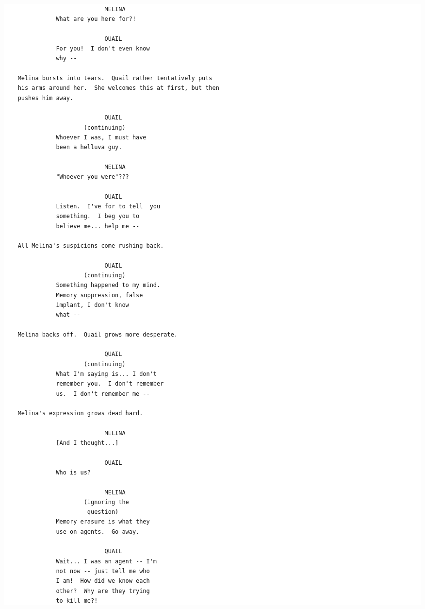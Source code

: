                                  MELINA
                   What are you here for?!

                                 QUAIL
                   For you!  I don't even know
                   why --

        Melina bursts into tears.  Quail rather tentatively puts
        his arms around her.  She welcomes this at first, but then
        pushes him away.

                                 QUAIL
                           (continuing)
                   Whoever I was, I must have
                   been a helluva guy.

                                 MELINA
                   "Whoever you were"???

                                 QUAIL
                   Listen.  I've for to tell  you
                   something.  I beg you to
                   believe me... help me --

        All Melina's suspicions come rushing back.

                                 QUAIL
                           (continuing)
                   Something happened to my mind.
                   Memory suppression, false
                   implant, I don't know
                   what --

        Melina backs off.  Quail grows more desperate.

                                 QUAIL
                           (continuing)
                   What I'm saying is... I don't
                   remember you.  I don't remember
                   us.  I don't remember me --

        Melina's expression grows dead hard.

                                 MELINA
                   [And I thought...]

                                 QUAIL
                   Who is us?

                                 MELINA
                           (ignoring the
                            question)
                   Memory erasure is what they
                   use on agents.  Go away.

                                 QUAIL
                   Wait... I was an agent -- I'm
                   not now -- just tell me who
                   I am!  How did we know each
                   other?  Why are they trying
                   to kill me?!
